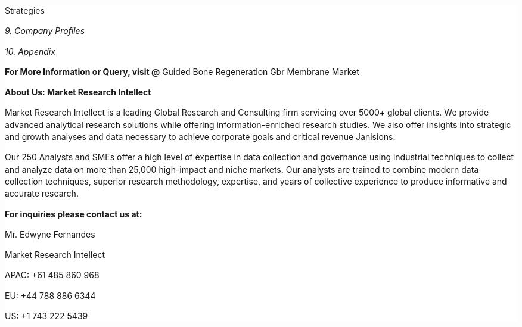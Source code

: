 Strategies</span></em></li></ul><p><em><span class="font-[700]">9. Company Profiles</span></em></p><p><em><span class="font-[700]">10. Appendix</span></em></p><p><span class="font-[700]"><strong>For More Information or Query, visit&nbsp;@</strong>&nbsp;</span><span class="font-[700]"><a href="https://www.marketresearchintellect.com/product/guided-bone-regeneration-gbr-membrane-market-size-and-forecast/?utm_source=Linkedin&utm_medium=811" target="_blank" data-tracking-control-name="article-ssr-frontend-pulse_little-text-block" data-tracking-will-navigate="" data-test-link="">Guided Bone Regeneration Gbr Membrane Market</a></span></p><p><strong><span class="font-[700]">About Us: Market Research Intellect</span></strong></p><p><span class="">Market Research Intellect is a leading Global Research and Consulting firm servicing over 5000+ global clients. We provide advanced analytical research solutions while offering information-enriched research studies.&nbsp;</span>We also offer insights into strategic and growth analyses and data necessary to achieve corporate goals and critical revenue Janisions.</p><p><span class="">Our 250 Analysts and SMEs offer a high level of expertise in data collection and governance using industrial techniques to collect and analyze data on more than 25,000 high-impact and niche markets. Our analysts are trained to combine modern data collection techniques, superior research methodology, expertise, and years of collective experience to produce informative and accurate research.</span></p><p><strong>For inquiries please contact us at:</strong></p><p>Mr. Edwyne Fernandes</p><p>Market Research Intellect</p><p>APAC: +61 485 860 968</p><p>EU: +44 788 886 6344</p><p>US: +1 743 222 5439</p>
